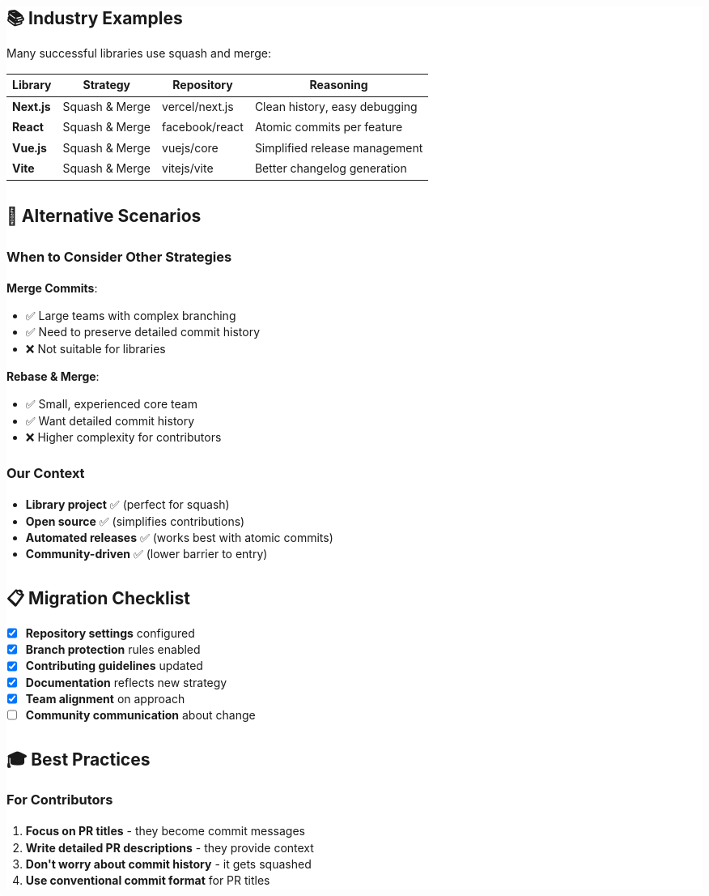 ## 📚 Industry Examples

Many successful libraries use squash and merge:

| Library | Strategy | Repository | Reasoning |
|---------|----------|------------|-----------|
| **Next.js** | Squash & Merge | vercel/next.js | Clean history, easy debugging |
| **React** | Squash & Merge | facebook/react | Atomic commits per feature |
| **Vue.js** | Squash & Merge | vuejs/core | Simplified release management |
| **Vite** | Squash & Merge | vitejs/vite | Better changelog generation |

## 🔄 Alternative Scenarios

### **When to Consider Other Strategies**

**Merge Commits**:

- ✅ Large teams with complex branching
- ✅ Need to preserve detailed commit history
- ❌ Not suitable for libraries

**Rebase & Merge**:

- ✅ Small, experienced core team
- ✅ Want detailed commit history
- ❌ Higher complexity for contributors

### **Our Context**

- **Library project** ✅ (perfect for squash)
- **Open source** ✅ (simplifies contributions)
- **Automated releases** ✅ (works best with atomic commits)
- **Community-driven** ✅ (lower barrier to entry)

## 📋 Migration Checklist

- [x] **Repository settings** configured
- [x] **Branch protection** rules enabled
- [x] **Contributing guidelines** updated
- [x] **Documentation** reflects new strategy
- [x] **Team alignment** on approach
- [ ] **Community communication** about change

## 🎓 Best Practices

### **For Contributors**

1. **Focus on PR titles** - they become commit messages
2. **Write detailed PR descriptions** - they provide context
3. **Don't worry about commit history** - it gets squashed
4. **Use conventional commit format** for PR titles

